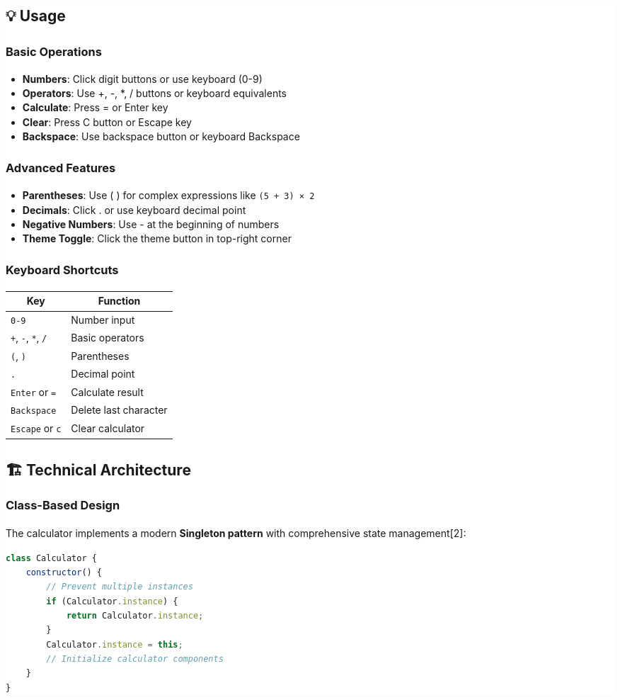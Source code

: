 ## 💡 Usage

### **Basic Operations**

- **Numbers**: Click digit buttons or use keyboard (0-9)
- **Operators**: Use +, -, *, / buttons or keyboard equivalents
- **Calculate**: Press = or Enter key
- **Clear**: Press C button or Escape key
- **Backspace**: Use backspace button or keyboard Backspace

### **Advanced Features**

- **Parentheses**: Use ( ) for complex expressions like `(5 + 3) × 2`
- **Decimals**: Click . or use keyboard decimal point
- **Negative Numbers**: Use - at the beginning of numbers
- **Theme Toggle**: Click the theme button in top-right corner

### **Keyboard Shortcuts**

| Key | Function |
|-----|----------|
| `0-9` | Number input |
| `+`, `-`, `*`, `/` | Basic operators |
| `(`, `)` | Parentheses |
| `.` | Decimal point |
| `Enter` or `=` | Calculate result |
| `Backspace` | Delete last character |
| `Escape` or `c` | Clear calculator |

## 🏗️ Technical Architecture

### **Class-Based Design**

The calculator implements a modern **Singleton pattern** with comprehensive state management[2]:

```javascript
class Calculator {
    constructor() {
        // Prevent multiple instances
        if (Calculator.instance) {
            return Calculator.instance;
        }
        Calculator.instance = this;
        // Initialize calculator components
    }
}
```
